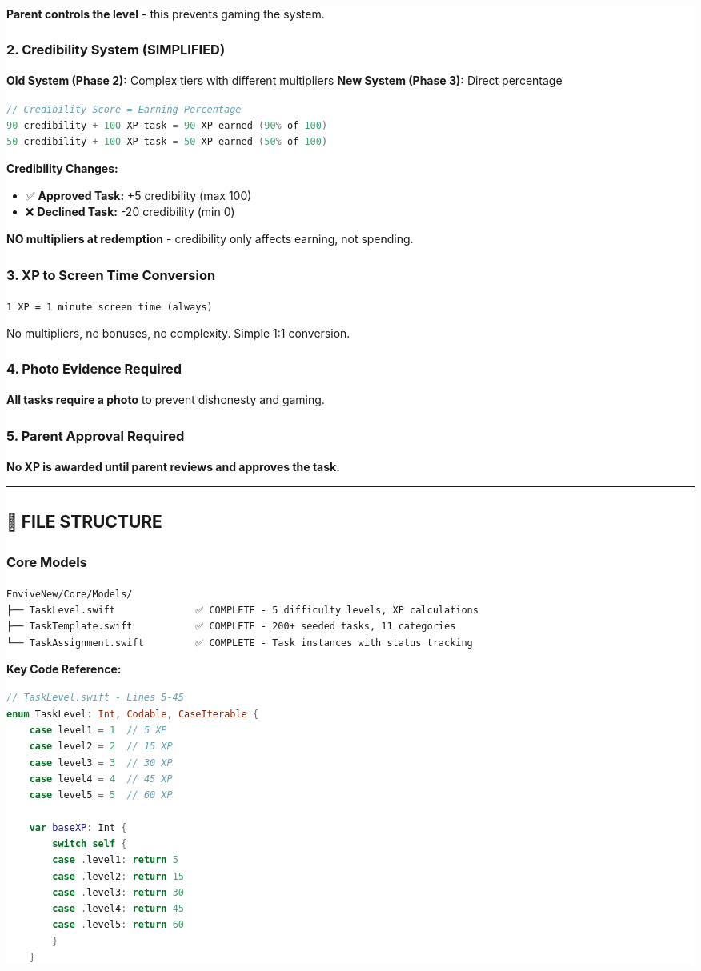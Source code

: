 **Parent controls the level** - this prevents gaming the system.

### **2. Credibility System (SIMPLIFIED)**

**Old System (Phase 2):** Complex tiers with different multipliers
**New System (Phase 3):** Direct percentage

```swift
// Credibility Score = Earning Percentage
90 credibility + 100 XP task = 90 XP earned (90% of 100)
50 credibility + 100 XP task = 50 XP earned (50% of 100)
```

**Credibility Changes:**
- ✅ **Approved Task:** +5 credibility (max 100)
- ❌ **Declined Task:** -20 credibility (min 0)

**NO multipliers at redemption** - credibility only affects earning, not spending.

### **3. XP to Screen Time Conversion**

```
1 XP = 1 minute screen time (always)
```

No multipliers, no bonuses, no complexity. Simple 1:1 conversion.

### **4. Photo Evidence Required**

**All tasks require a photo** to prevent dishonesty and gaming.

### **5. Parent Approval Required**

**No XP is awarded until parent reviews and approves the task.**

---

## 📂 FILE STRUCTURE

### **Core Models**

```
EnviveNew/Core/Models/
├── TaskLevel.swift              ✅ COMPLETE - 5 difficulty levels, XP calculations
├── TaskTemplate.swift           ✅ COMPLETE - 200+ seeded tasks, 11 categories
└── TaskAssignment.swift         ✅ COMPLETE - Task instances with status tracking
```

**Key Code Reference:**

```swift
// TaskLevel.swift - Lines 5-45
enum TaskLevel: Int, Codable, CaseIterable {
    case level1 = 1  // 5 XP
    case level2 = 2  // 15 XP
    case level3 = 3  // 30 XP
    case level4 = 4  // 45 XP
    case level5 = 5  // 60 XP

    var baseXP: Int {
        switch self {
        case .level1: return 5
        case .level2: return 15
        case .level3: return 30
        case .level4: return 45
        case .level5: return 60
        }
    }
```